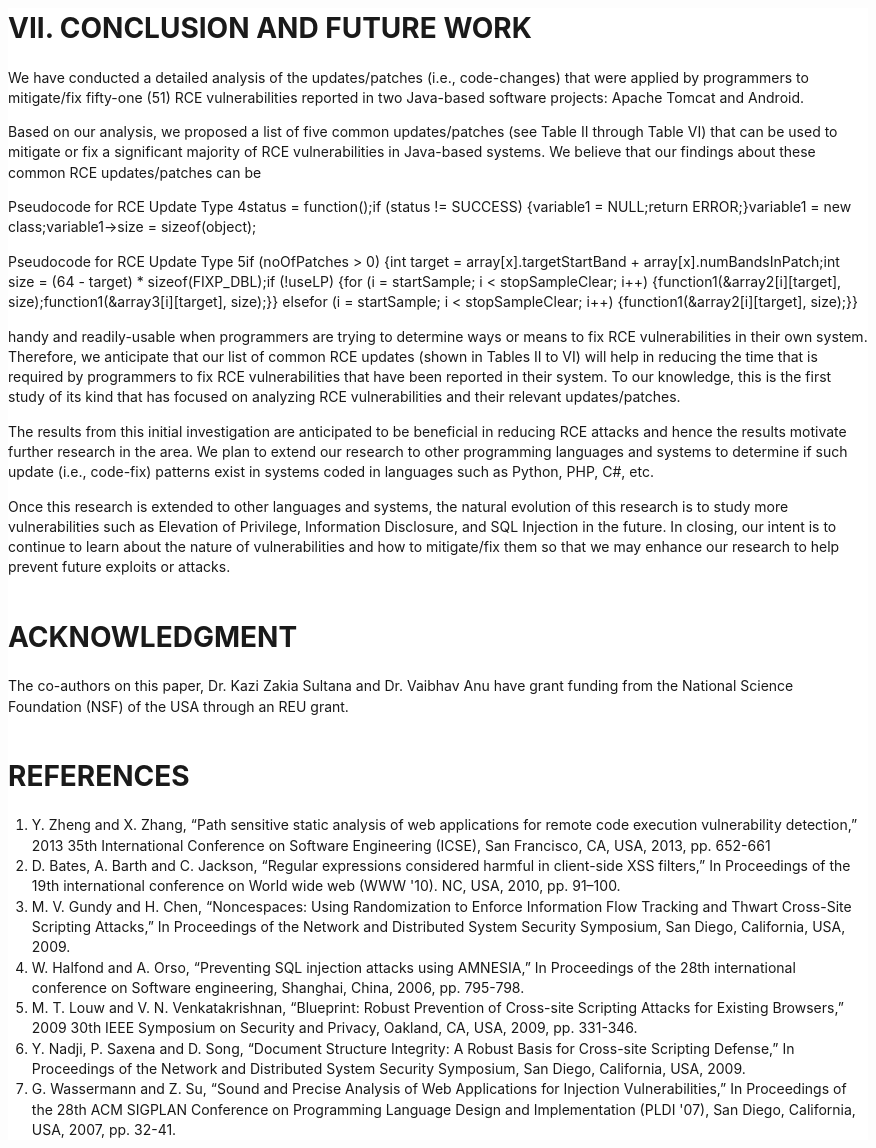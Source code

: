 # VII. CONCLUSION AND FUTURE WORK

We have conducted a detailed analysis of the updates/patches (i.e., code-changes) that were applied by programmers to mitigate/fix fifty-one (51) RCE vulnerabilities reported in two Java-based software projects: Apache Tomcat and Android.

Based on our analysis, we proposed a list of five common updates/patches (see Table II through Table VI) that can be used to mitigate or fix a significant majority of RCE vulnerabilities in Java-based systems. We believe that our findings about these common RCE updates/patches can be

Pseudocode for RCE Update Type 4status = function();if (status != SUCCESS) {variable1 = NULL;return ERROR;}variable1 = new class;variable1->size = sizeof(object);

Pseudocode for RCE Update Type 5if (noOfPatches > 0) {int target = array[x].targetStartBand + array[x].numBandsInPatch;int size = (64 - target) * sizeof(FIXP_DBL);if (!useLP) {for (i = startSample; i < stopSampleClear; i++) {function1(&array2[i][target], size);function1(&array3[i][target], size);}} elsefor (i = startSample; i < stopSampleClear; i++) {function1(&array2[i][target], size);}}

handy and readily-usable when programmers are trying to determine ways or means to fix RCE vulnerabilities in their own system. Therefore, we anticipate that our list of common RCE updates (shown in Tables II to VI) will help in reducing the time that is required by programmers to fix RCE vulnerabilities that have been reported in their system. To our knowledge, this is the first study of its kind that has focused on analyzing RCE vulnerabilities and their relevant updates/patches.

The results from this initial investigation are anticipated to be beneficial in reducing RCE attacks and hence the results motivate further research in the area. We plan to extend our research to other programming languages and systems to determine if such update (i.e., code-fix) patterns exist in systems coded in languages such as Python, PHP, C#, etc.

Once this research is extended to other languages and systems, the natural evolution of this research is to study more vulnerabilities such as Elevation of Privilege, Information Disclosure, and SQL Injection in the future. In closing, our intent is to continue to learn about the nature of vulnerabilities and how to mitigate/fix them so that we may enhance our research to help prevent future exploits or attacks.

# ACKNOWLEDGMENT

The co-authors on this paper, Dr. Kazi Zakia Sultana and Dr. Vaibhav Anu have grant funding from the National Science Foundation (NSF) of the USA through an REU grant.

# REFERENCES

1. Y. Zheng and X. Zhang, “Path sensitive static analysis of web applications for remote code execution vulnerability detection,” 2013 35th International Conference on Software Engineering (ICSE), San Francisco, CA, USA, 2013, pp. 652-661
2. D. Bates, A. Barth and C. Jackson, “Regular expressions considered harmful in client-side XSS filters,” In Proceedings of the 19th international conference on World wide web (WWW '10). NC, USA, 2010, pp. 91–100.
3. M. V. Gundy and H. Chen, “Noncespaces: Using Randomization to Enforce Information Flow Tracking and Thwart Cross-Site Scripting Attacks,” In Proceedings of the Network and Distributed System Security Symposium, San Diego, California, USA, 2009.
4. W. Halfond and A. Orso, “Preventing SQL injection attacks using AMNESIA,” In Proceedings of the 28th international conference on Software engineering, Shanghai, China, 2006, pp. 795-798.
5. M. T. Louw and V. N. Venkatakrishnan, “Blueprint: Robust Prevention of Cross-site Scripting Attacks for Existing Browsers,” 2009 30th IEEE Symposium on Security and Privacy, Oakland, CA, USA, 2009, pp. 331-346.
6. Y. Nadji, P. Saxena and D. Song, “Document Structure Integrity: A Robust Basis for Cross-site Scripting Defense,” In Proceedings of the Network and Distributed System Security Symposium, San Diego, California, USA, 2009.
7. G. Wassermann and Z. Su, “Sound and Precise Analysis of Web Applications for Injection Vulnerabilities,” In Proceedings of the 28th ACM SIGPLAN Conference on Programming Language Design and Implementation (PLDI '07), San Diego, California, USA, 2007, pp. 32-41.